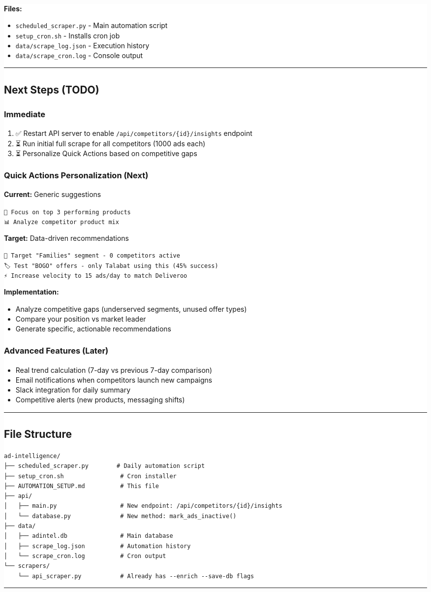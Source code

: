 **Files:**
- `scheduled_scraper.py` - Main automation script
- `setup_cron.sh` - Installs cron job
- `data/scrape_log.json` - Execution history
- `data/scrape_cron.log` - Console output

---

## Next Steps (TODO)

### Immediate

1. ✅ Restart API server to enable `/api/competitors/{id}/insights` endpoint
2. ⏳ Run initial full scrape for all competitors (1000 ads each)
3. ⏳ Personalize Quick Actions based on competitive gaps

### Quick Actions Personalization (Next)

**Current:** Generic suggestions
```
🎯 Focus on top 3 performing products
📊 Analyze competitor product mix
```

**Target:** Data-driven recommendations
```
👥 Target "Families" segment - 0 competitors active
🏷️ Test "BOGO" offers - only Talabat using this (45% success)
⚡ Increase velocity to 15 ads/day to match Deliveroo
```

**Implementation:**
- Analyze competitive gaps (underserved segments, unused offer types)
- Compare your position vs market leader
- Generate specific, actionable recommendations

### Advanced Features (Later)

- Real trend calculation (7-day vs previous 7-day comparison)
- Email notifications when competitors launch new campaigns
- Slack integration for daily summary
- Competitive alerts (new products, messaging shifts)

---

## File Structure

```
ad-intelligence/
├── scheduled_scraper.py        # Daily automation script
├── setup_cron.sh                # Cron installer
├── AUTOMATION_SETUP.md          # This file
├── api/
│   ├── main.py                  # New endpoint: /api/competitors/{id}/insights
│   └── database.py              # New method: mark_ads_inactive()
├── data/
│   ├── adintel.db               # Main database
│   ├── scrape_log.json          # Automation history
│   └── scrape_cron.log          # Cron output
└── scrapers/
    └── api_scraper.py           # Already has --enrich --save-db flags
```

---
